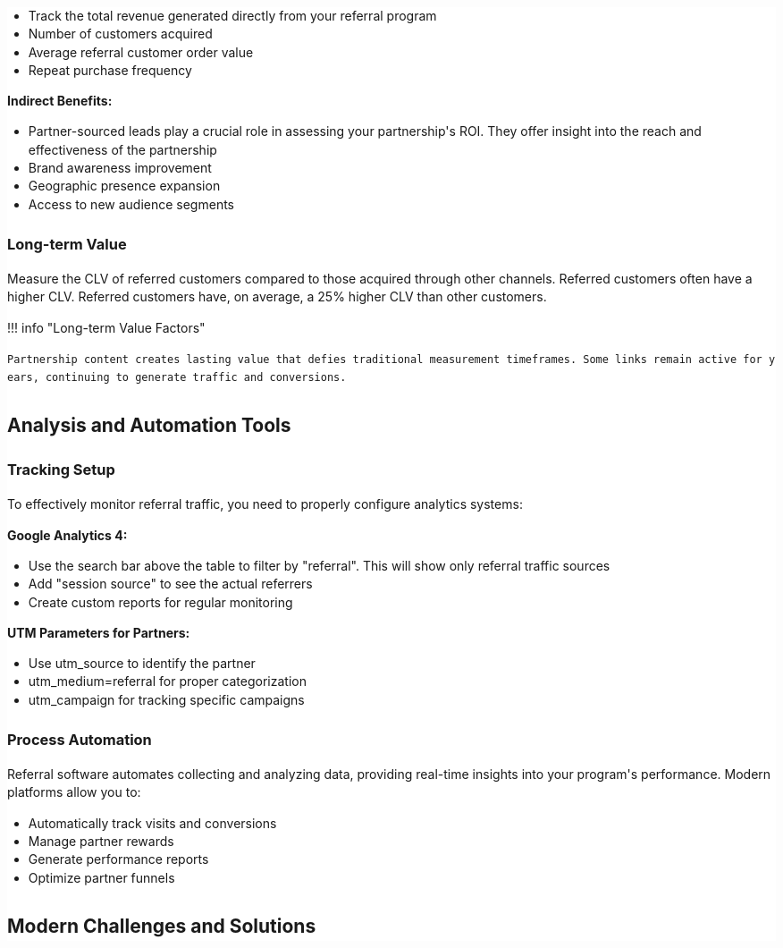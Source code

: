 - Track the total revenue generated directly from your referral program
- Number of customers acquired
- Average referral customer order value
- Repeat purchase frequency

**Indirect Benefits:**

- Partner-sourced leads play a crucial role in assessing your partnership's ROI. They offer insight into the reach and effectiveness of the partnership
- Brand awareness improvement
- Geographic presence expansion
- Access to new audience segments

### Long-term Value

Measure the CLV of referred customers compared to those acquired through other channels. Referred customers often have a higher CLV. Referred customers have, on average, a 25% higher CLV than other customers.

!!! info "Long-term Value Factors"

    Partnership content creates lasting value that defies traditional measurement timeframes. Some links remain active for years, continuing to generate traffic and conversions.

## Analysis and Automation Tools

### Tracking Setup

To effectively monitor referral traffic, you need to properly configure analytics systems:

**Google Analytics 4:**

- Use the search bar above the table to filter by "referral". This will show only referral traffic sources
- Add "session source" to see the actual referrers
- Create custom reports for regular monitoring

**UTM Parameters for Partners:**

- Use utm_source to identify the partner
- utm_medium=referral for proper categorization
- utm_campaign for tracking specific campaigns

### Process Automation

Referral software automates collecting and analyzing data, providing real-time insights into your program's performance. Modern platforms allow you to:

- Automatically track visits and conversions
- Manage partner rewards
- Generate performance reports
- Optimize partner funnels

## Modern Challenges and Solutions
